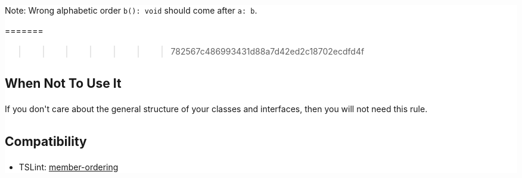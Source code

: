 Note: Wrong alphabetic order `b(): void` should come after `a: b`.

=======
>>>>>>> 782567c486993431d88a7d42ed2c18702ecdfd4f
## When Not To Use It

If you don't care about the general structure of your classes and interfaces, then you will not need this rule.

## Compatibility

- TSLint: [member-ordering](https://palantir.github.io/tslint/rules/member-ordering/)
